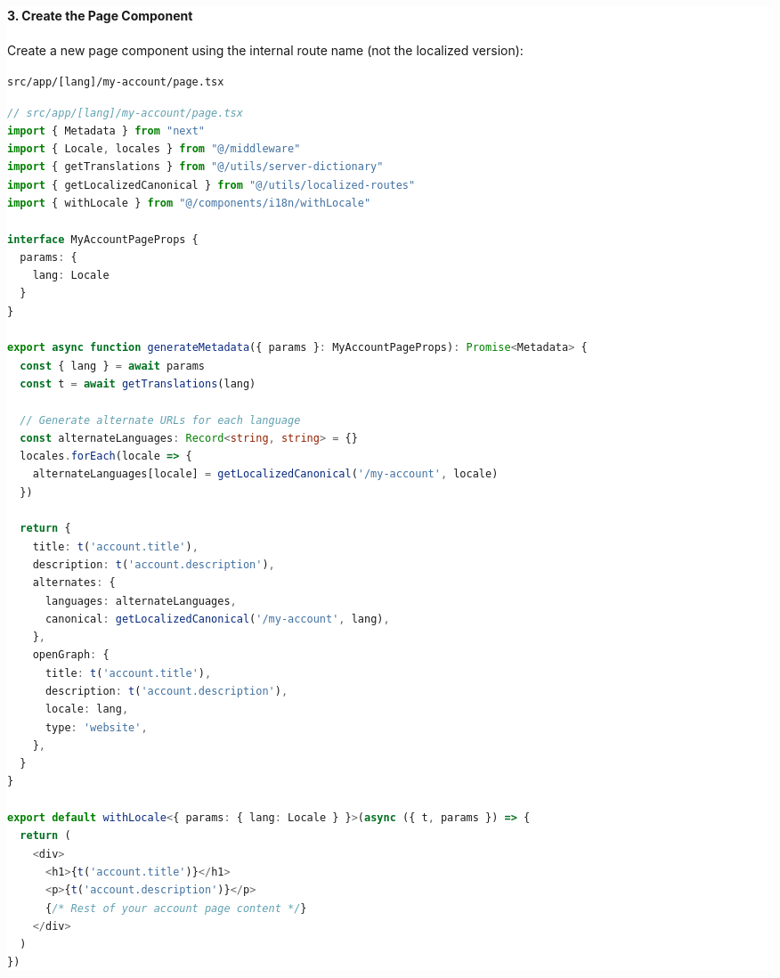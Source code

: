 
#### 3. Create the Page Component

Create a new page component using the internal route name (not the localized version):

```
src/app/[lang]/my-account/page.tsx
```

```typescript
// src/app/[lang]/my-account/page.tsx
import { Metadata } from "next"
import { Locale, locales } from "@/middleware"
import { getTranslations } from "@/utils/server-dictionary"
import { getLocalizedCanonical } from "@/utils/localized-routes"
import { withLocale } from "@/components/i18n/withLocale"

interface MyAccountPageProps {
  params: { 
    lang: Locale 
  }
}

export async function generateMetadata({ params }: MyAccountPageProps): Promise<Metadata> {
  const { lang } = await params
  const t = await getTranslations(lang)
  
  // Generate alternate URLs for each language
  const alternateLanguages: Record<string, string> = {}
  locales.forEach(locale => {
    alternateLanguages[locale] = getLocalizedCanonical('/my-account', locale)
  })
  
  return {
    title: t('account.title'),
    description: t('account.description'),
    alternates: {
      languages: alternateLanguages,
      canonical: getLocalizedCanonical('/my-account', lang),
    },
    openGraph: {
      title: t('account.title'),
      description: t('account.description'),
      locale: lang,
      type: 'website',
    },
  }
}

export default withLocale<{ params: { lang: Locale } }>(async ({ t, params }) => {
  return (
    <div>
      <h1>{t('account.title')}</h1>
      <p>{t('account.description')}</p>
      {/* Rest of your account page content */}
    </div>
  )
})
```
